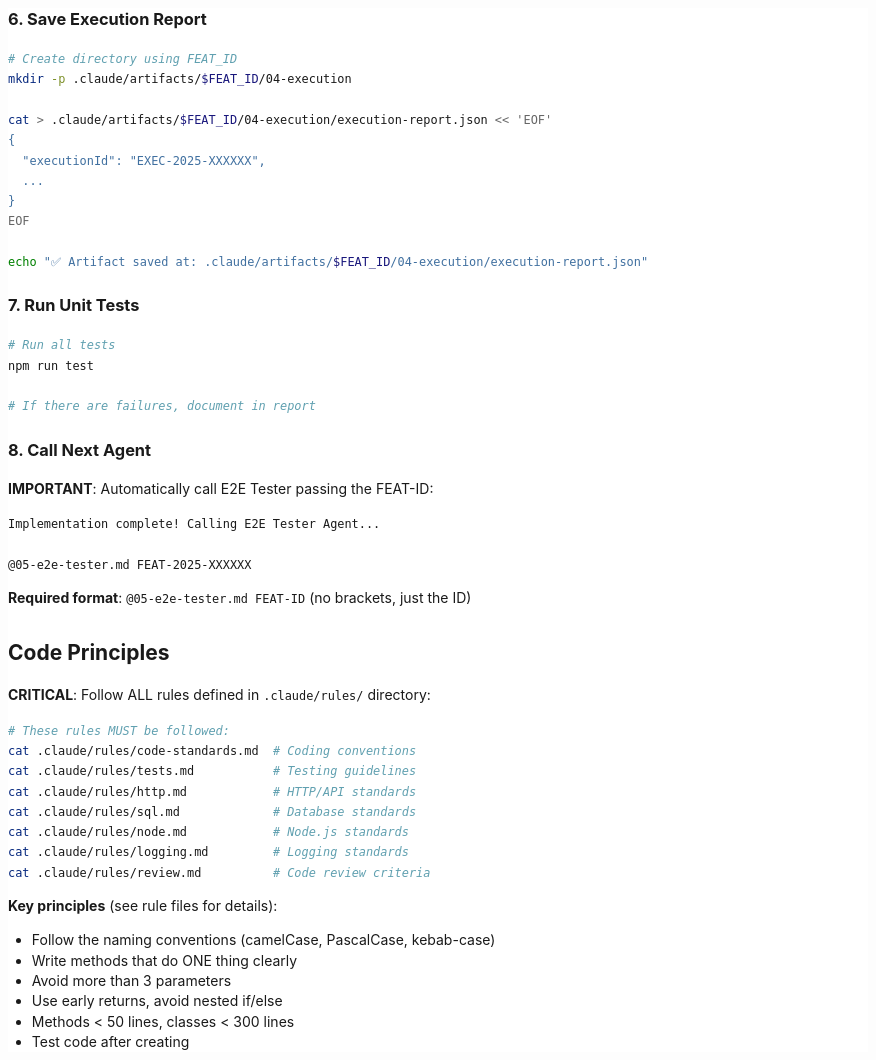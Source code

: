 
### 6. Save Execution Report

```bash
# Create directory using FEAT_ID
mkdir -p .claude/artifacts/$FEAT_ID/04-execution

cat > .claude/artifacts/$FEAT_ID/04-execution/execution-report.json << 'EOF'
{
  "executionId": "EXEC-2025-XXXXXX",
  ...
}
EOF

echo "✅ Artifact saved at: .claude/artifacts/$FEAT_ID/04-execution/execution-report.json"
```

### 7. Run Unit Tests

```bash
# Run all tests
npm run test

# If there are failures, document in report
```

### 8. Call Next Agent

**IMPORTANT**: Automatically call E2E Tester passing the FEAT-ID:

```
Implementation complete! Calling E2E Tester Agent...

@05-e2e-tester.md FEAT-2025-XXXXXX
```

**Required format**: `@05-e2e-tester.md FEAT-ID` (no brackets, just the ID)

## Code Principles

**CRITICAL**: Follow ALL rules defined in `.claude/rules/` directory:

```bash
# These rules MUST be followed:
cat .claude/rules/code-standards.md  # Coding conventions
cat .claude/rules/tests.md           # Testing guidelines
cat .claude/rules/http.md            # HTTP/API standards
cat .claude/rules/sql.md             # Database standards
cat .claude/rules/node.md            # Node.js standards
cat .claude/rules/logging.md         # Logging standards
cat .claude/rules/review.md          # Code review criteria
```

**Key principles** (see rule files for details):
- Follow the naming conventions (camelCase, PascalCase, kebab-case)
- Write methods that do ONE thing clearly
- Avoid more than 3 parameters
- Use early returns, avoid nested if/else
- Methods < 50 lines, classes < 300 lines
- Test code after creating

